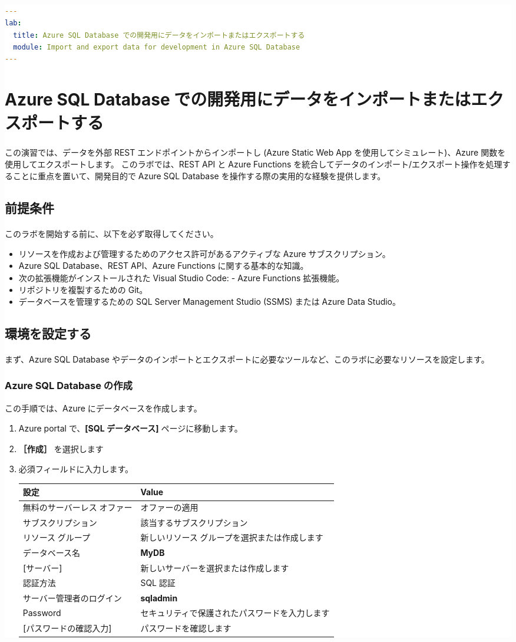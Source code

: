 ```yaml
---
lab:
  title: Azure SQL Database での開発用にデータをインポートまたはエクスポートする
  module: Import and export data for development in Azure SQL Database
---
```


# Azure SQL Database での開発用にデータをインポートまたはエクスポートする

この演習では、データを外部 REST エンドポイントからインポートし (Azure Static Web App を使用してシミュレート)、Azure 関数を使用してエクスポートします。 このラボでは、REST API と Azure Functions を統合してデータのインポート/エクスポート操作を処理することに重点を置いて、開発目的で Azure SQL Database を操作する際の実用的な経験を提供します。

## 前提条件

このラボを開始する前に、以下を必ず取得してください。

- リソースを作成および管理するためのアクセス許可があるアクティブな Azure サブスクリプション。
- Azure SQL Database、REST API、Azure Functions に関する基本的な知識。
- 次の拡張機能がインストールされた Visual Studio Code:
      - Azure Functions 拡張機能。
- リポジトリを複製するための Git。
- データベースを管理するための SQL Server Management Studio (SSMS) または Azure Data Studio。

## 環境を設定する

まず、Azure SQL Database やデータのインポートとエクスポートに必要なツールなど、このラボに必要なリソースを設定します。

### Azure SQL Database の作成

この手順では、Azure にデータベースを作成します。

1. Azure portal で、**[SQL データベース]** ページに移動します。
1. **［作成］** を選択します
1. 必須フィールドに入力します。

    | 設定 | Value |
    |---|---|
    | 無料のサーバーレス オファー | オファーの適用 |
    | サブスクリプション | 該当するサブスクリプション |
    | リソース グループ | 新しいリソース グループを選択または作成します |
    | データベース名 | **MyDB** |
    | [サーバー] | 新しいサーバーを選択または作成します |
    | 認証方法 | SQL 認証 |
    | サーバー管理者のログイン | **sqladmin** |
    | Password | セキュリティで保護されたパスワードを入力します |
    | [パスワードの確認入力] | パスワードを確認します |
